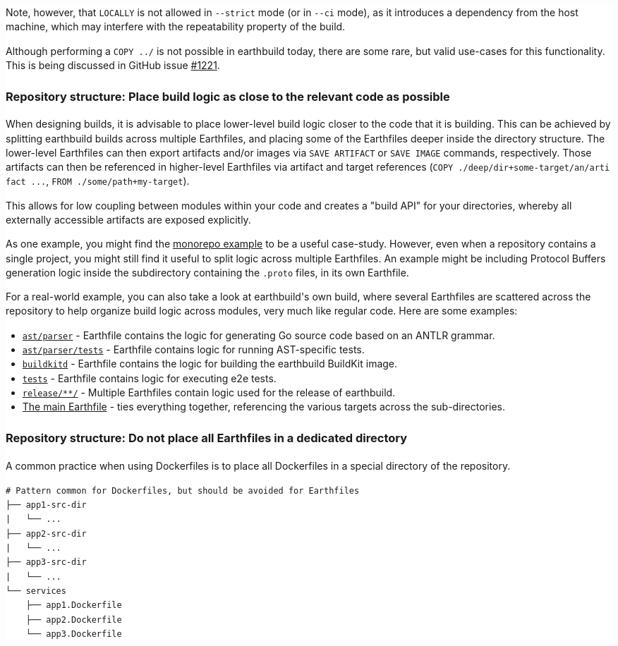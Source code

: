 Note, however, that `LOCALLY` is not allowed in `--strict` mode (or in `--ci` mode), as it introduces a dependency from the host machine, which may interfere with the repeatability property of the build.

Although performing a `COPY ../` is not possible in earthbuild today, there are some rare, but valid use-cases for this functionality. This is being discussed in GitHub issue [#1221](https://github.com/earthbuild/earthbuild/issues/1221).

### Repository structure: Place build logic as close to the relevant code as possible

When designing builds, it is advisable to place lower-level build logic closer to the code that it is building. This can be achieved by splitting earthbuild builds across multiple Earthfiles, and placing some of the Earthfiles deeper inside the directory structure. The lower-level Earthfiles can then export artifacts and/or images via `SAVE ARTIFACT` or `SAVE IMAGE` commands, respectively. Those artifacts can then be referenced in higher-level Earthfiles via artifact and target references (`COPY ./deep/dir+some-target/an/artifact ...`, `FROM ./some/path+my-target`).

This allows for low coupling between modules within your code and creates a "build API" for your directories, whereby all externally accessible artifacts are exposed explicitly.

As one example, you might find the [monorepo example](https://github.com/earthbuild/earthbuild/tree/main/examples/monorepo) to be a useful case-study. However, even when a repository contains a single project, you might still find it useful to split logic across multiple Earthfiles. An example might be including Protocol Buffers generation logic inside the subdirectory containing the `.proto` files, in its own Earthfile.

For a real-world example, you can also take a look at earthbuild's own build, where several Earthfiles are scattered across the repository to help organize build logic across modules, very much like regular code. Here are some examples:



* [`ast/parser`](https://github.com/earthbuild/earthbuild/tree/main/ast/parser) - Earthfile contains the logic for generating Go source code based on an ANTLR grammar.
* [`ast/parser/tests`](https://github.com/earthbuild/earthbuild/tree/main/ast/tests) - Earthfile contains logic for running AST-specific tests.
* [`buildkitd`](https://github.com/earthbuild/earthbuild/tree/main/buildkitd) - Earthfile contains the logic for building the earthbuild BuildKit image.
* [`tests`](https://github.com/earthbuild/earthbuild/tree/main/tests) - Earthfile contains logic for executing e2e tests.
* [`release/**/`](https://github.com/earthbuild/earthbuild/tree/main/release) - Multiple Earthfiles contain logic used for the release of earthbuild.
* [The main Earthfile](https://tinyurl.com/yt3d3cx6) - ties everything together, referencing the various targets across the sub-directories.

### Repository structure: Do not place all Earthfiles in a dedicated directory

A common practice when using Dockerfiles is to place all Dockerfiles in a special directory of the repository.

```
# Pattern common for Dockerfiles, but should be avoided for Earthfiles
├── app1-src-dir
|   └── ...
├── app2-src-dir
|   └── ...
├── app3-src-dir
|   └── ...
└── services
    ├── app1.Dockerfile
    ├── app2.Dockerfile
    └── app3.Dockerfile
```
